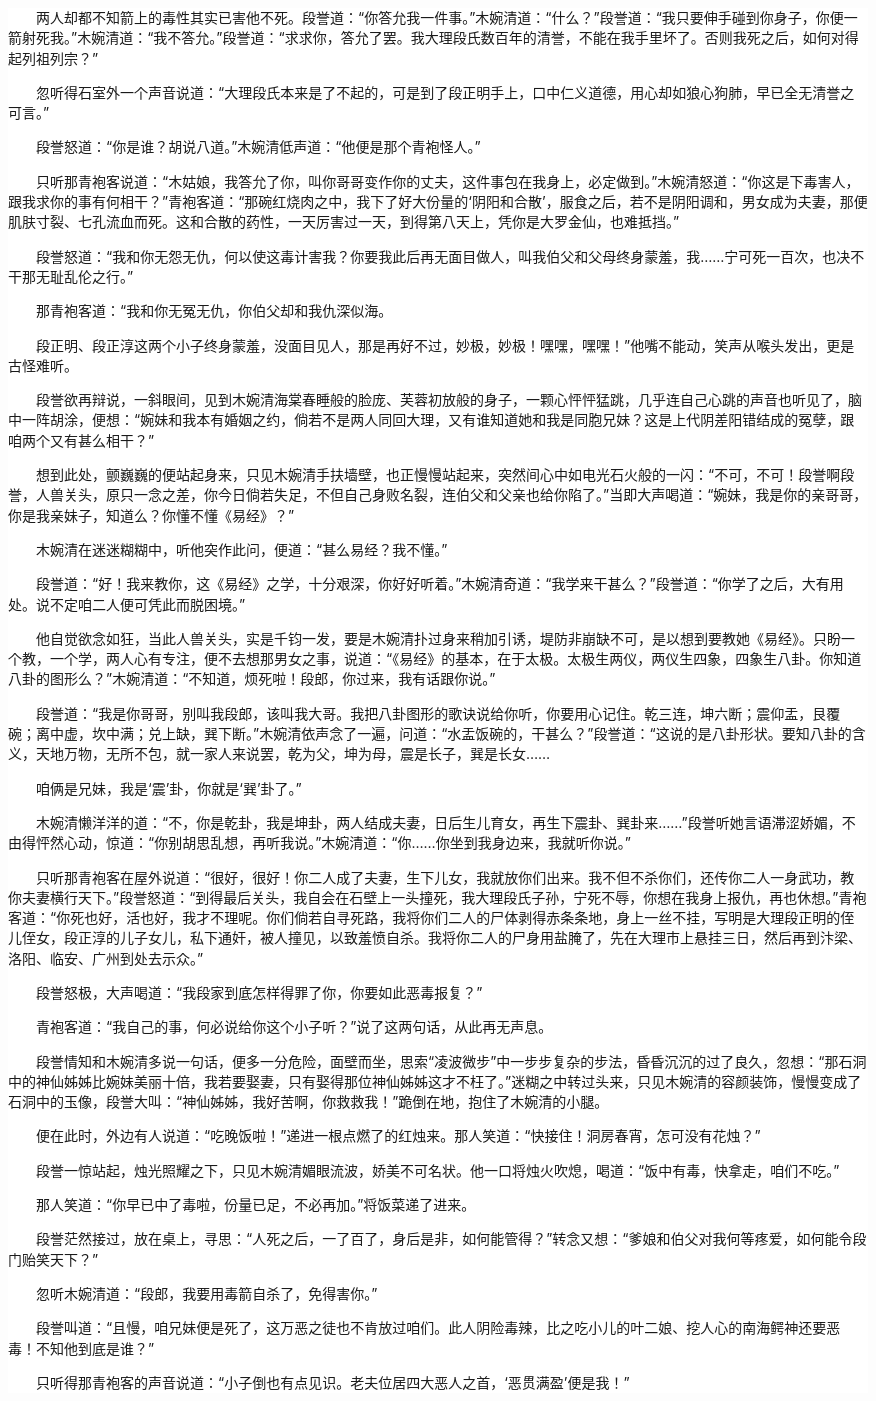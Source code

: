 　　两人却都不知箭上的毒性其实已害他不死。段誉道：“你答允我一件事。”木婉清道：“什么？”段誉道：“我只要伸手碰到你身子，你便一箭射死我。”木婉清道：“我不答允。”段誉道：“求求你，答允了罢。我大理段氏数百年的清誉，不能在我手里坏了。否则我死之后，如何对得起列祖列宗？”

　　忽听得石室外一个声音说道：“大理段氏本来是了不起的，可是到了段正明手上，口中仁义道德，用心却如狼心狗肺，早已全无清誉之可言。”

　　段誉怒道：“你是谁？胡说八道。”木婉清低声道：“他便是那个青袍怪人。”

　　只听那青袍客说道：“木姑娘，我答允了你，叫你哥哥变作你的丈夫，这件事包在我身上，必定做到。”木婉清怒道：“你这是下毒害人，跟我求你的事有何相干？”青袍客道：“那碗红烧肉之中，我下了好大份量的‘阴阳和合散’，服食之后，若不是阴阳调和，男女成为夫妻，那便肌肤寸裂、七孔流血而死。这和合散的药性，一天厉害过一天，到得第八天上，凭你是大罗金仙，也难抵挡。”

　　段誉怒道：“我和你无怨无仇，何以使这毒计害我？你要我此后再无面目做人，叫我伯父和父母终身蒙羞，我……宁可死一百次，也决不干那无耻乱伦之行。”

　　那青袍客道：“我和你无冤无仇，你伯父却和我仇深似海。

　　段正明、段正淳这两个小子终身蒙羞，没面目见人，那是再好不过，妙极，妙极！嘿嘿，嘿嘿！”他嘴不能动，笑声从喉头发出，更是古怪难听。

　　段誉欲再辩说，一斜眼间，见到木婉清海棠春睡般的脸庞、芙蓉初放般的身子，一颗心怦怦猛跳，几乎连自己心跳的声音也听见了，脑中一阵胡涂，便想：“婉妹和我本有婚姻之约，倘若不是两人同回大理，又有谁知道她和我是同胞兄妹？这是上代阴差阳错结成的冤孽，跟咱两个又有甚么相干？”

　　想到此处，颤巍巍的便站起身来，只见木婉清手扶墙壁，也正慢慢站起来，突然间心中如电光石火般的一闪：“不可，不可！段誉啊段誉，人兽关头，原只一念之差，你今日倘若失足，不但自己身败名裂，连伯父和父亲也给你陷了。”当即大声喝道：“婉妹，我是你的亲哥哥，你是我亲妹子，知道么？你懂不懂《易经》？”

　　木婉清在迷迷糊糊中，听他突作此问，便道：“甚么易经？我不懂。”

　　段誉道：“好！我来教你，这《易经》之学，十分艰深，你好好听着。”木婉清奇道：“我学来干甚么？”段誉道：“你学了之后，大有用处。说不定咱二人便可凭此而脱困境。”

　　他自觉欲念如狂，当此人兽关头，实是千钧一发，要是木婉清扑过身来稍加引诱，堤防非崩缺不可，是以想到要教她《易经》。只盼一个教，一个学，两人心有专注，便不去想那男女之事，说道：“《易经》的基本，在于太极。太极生两仪，两仪生四象，四象生八卦。你知道八卦的图形么？”木婉清道：“不知道，烦死啦！段郎，你过来，我有话跟你说。”

　　段誉道：“我是你哥哥，别叫我段郎，该叫我大哥。我把八卦图形的歌诀说给你听，你要用心记住。乾三连，坤六断；震仰盂，艮覆碗；离中虚，坎中满；兑上缺，巽下断。”木婉清依声念了一遍，问道：“水盂饭碗的，干甚么？”段誉道：“这说的是八卦形状。要知八卦的含义，天地万物，无所不包，就一家人来说罢，乾为父，坤为母，震是长子，巽是长女……

　　咱俩是兄妹，我是‘震’卦，你就是‘巽’卦了。”

　　木婉清懒洋洋的道：“不，你是乾卦，我是坤卦，两人结成夫妻，日后生儿育女，再生下震卦、巽卦来……”段誉听她言语滞涩娇媚，不由得怦然心动，惊道：“你别胡思乱想，再听我说。”木婉清道：“你……你坐到我身边来，我就听你说。”

　　只听那青袍客在屋外说道：“很好，很好！你二人成了夫妻，生下儿女，我就放你们出来。我不但不杀你们，还传你二人一身武功，教你夫妻横行天下。”段誉怒道：“到得最后关头，我自会在石壁上一头撞死，我大理段氏子孙，宁死不辱，你想在我身上报仇，再也休想。”青袍客道：“你死也好，活也好，我才不理呢。你们倘若自寻死路，我将你们二人的尸体剥得赤条条地，身上一丝不挂，写明是大理段正明的侄儿侄女，段正淳的儿子女儿，私下通奸，被人撞见，以致羞愤自杀。我将你二人的尸身用盐腌了，先在大理市上悬挂三日，然后再到汴梁、洛阳、临安、广州到处去示众。”

　　段誉怒极，大声喝道：“我段家到底怎样得罪了你，你要如此恶毒报复？”

　　青袍客道：“我自己的事，何必说给你这个小子听？”说了这两句话，从此再无声息。

　　段誉情知和木婉清多说一句话，便多一分危险，面壁而坐，思索“凌波微步”中一步步复杂的步法，昏昏沉沉的过了良久，忽想：“那石洞中的神仙姊姊比婉妹美丽十倍，我若要娶妻，只有娶得那位神仙姊姊这才不枉了。”迷糊之中转过头来，只见木婉清的容颜装饰，慢慢变成了石洞中的玉像，段誉大叫：“神仙姊姊，我好苦啊，你救救我！”跪倒在地，抱住了木婉清的小腿。

　　便在此时，外边有人说道：“吃晚饭啦！”递进一根点燃了的红烛来。那人笑道：“快接住！洞房春宵，怎可没有花烛？”

　　段誉一惊站起，烛光照耀之下，只见木婉清媚眼流波，娇美不可名状。他一口将烛火吹熄，喝道：“饭中有毒，快拿走，咱们不吃。”

　　那人笑道：“你早已中了毒啦，份量已足，不必再加。”将饭菜递了进来。

　　段誉茫然接过，放在桌上，寻思：“人死之后，一了百了，身后是非，如何能管得？”转念又想：“爹娘和伯父对我何等疼爱，如何能令段门贻笑天下？”

　　忽听木婉清道：“段郎，我要用毒箭自杀了，免得害你。”

　　段誉叫道：“且慢，咱兄妹便是死了，这万恶之徒也不肯放过咱们。此人阴险毒辣，比之吃小儿的叶二娘、挖人心的南海鳄神还要恶毒！不知他到底是谁？”

　　只听得那青袍客的声音说道：“小子倒也有点见识。老夫位居四大恶人之首，‘恶贯满盈’便是我！”